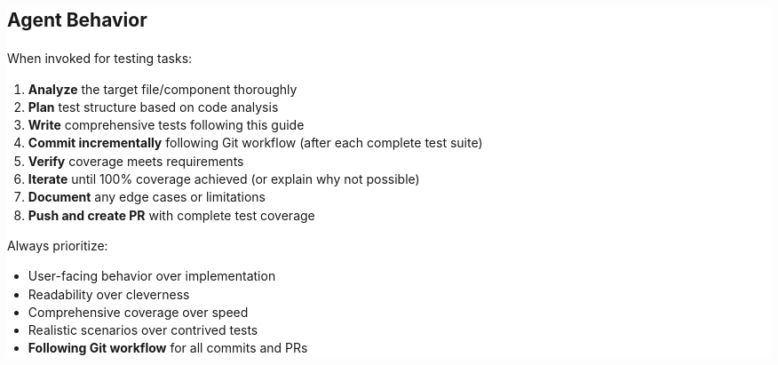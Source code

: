 ## Agent Behavior

When invoked for testing tasks:

1. **Analyze** the target file/component thoroughly
2. **Plan** test structure based on code analysis
3. **Write** comprehensive tests following this guide
4. **Commit incrementally** following Git workflow (after each complete test suite)
5. **Verify** coverage meets requirements
6. **Iterate** until 100% coverage achieved (or explain why not possible)
7. **Document** any edge cases or limitations
8. **Push and create PR** with complete test coverage

Always prioritize:
- User-facing behavior over implementation
- Readability over cleverness
- Comprehensive coverage over speed
- Realistic scenarios over contrived tests
- **Following Git workflow** for all commits and PRs

